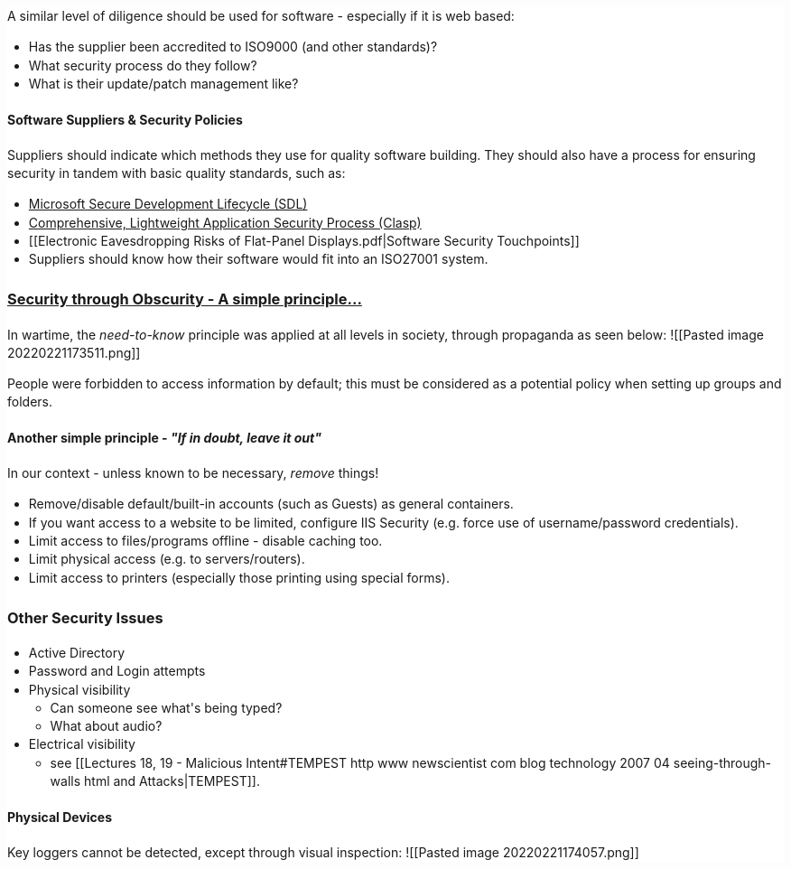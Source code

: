 A similar level of diligence should be used for software - especially if it is web based:
- Has the supplier been accredited to ISO9000 (and other standards)?
- What security process do they follow?
- What is their update/patch management like?

#### Software Suppliers & Security Policies

Suppliers should indicate which methods they use for quality software building. They should also have a process for ensuring security in tandem with basic quality standards, such as:
- [Microsoft Secure Development Lifecycle (SDL)](http://technet.microsoft.com/en-us/library/cc778219.aspx)
- [Comprehensive, Lightweight Application Security Process (Clasp)](http://www.newscientist.com/blog/technology/2007/04/seeing-through-walls.html)
- [[Electronic Eavesdropping Risks of Flat-Panel Displays.pdf|Software Security Touchpoints]]
- Suppliers should know how their software would fit into an ISO27001 system.

### [Security through Obscurity - A simple principle...](   http://history1900s.about.com/library/photos/blywwiip187.htm)

In wartime, the *need-to-know* principle was applied at all levels in society, through propaganda as seen below:
![[Pasted image 20220221173511.png]]

People were forbidden to access information by default; this must be considered as a potential policy when setting up groups and folders.

#### Another simple principle - *"If in doubt, leave it out"*

In our context - unless known to be necessary, *remove* things!
- Remove/disable default/built-in accounts (such as Guests) as general containers.
- If you want access to a website to be limited, configure IIS Security (e.g. force use of username/password credentials).
- Limit access to files/programs offline - disable caching too.
- Limit physical access (e.g. to servers/routers).
- Limit access to printers (especially those printing using special forms).

### Other Security Issues

- Active Directory
- Password and Login attempts
- Physical visibility
	- Can someone see what's being typed?
	- What about audio?
- Electrical visibility
	- see [[Lectures 18, 19 - Malicious Intent#TEMPEST http www newscientist com blog technology 2007 04 seeing-through-walls html and Attacks|TEMPEST]].

#### Physical Devices

Key loggers cannot be detected, except through visual inspection:
![[Pasted image 20220221174057.png]]
